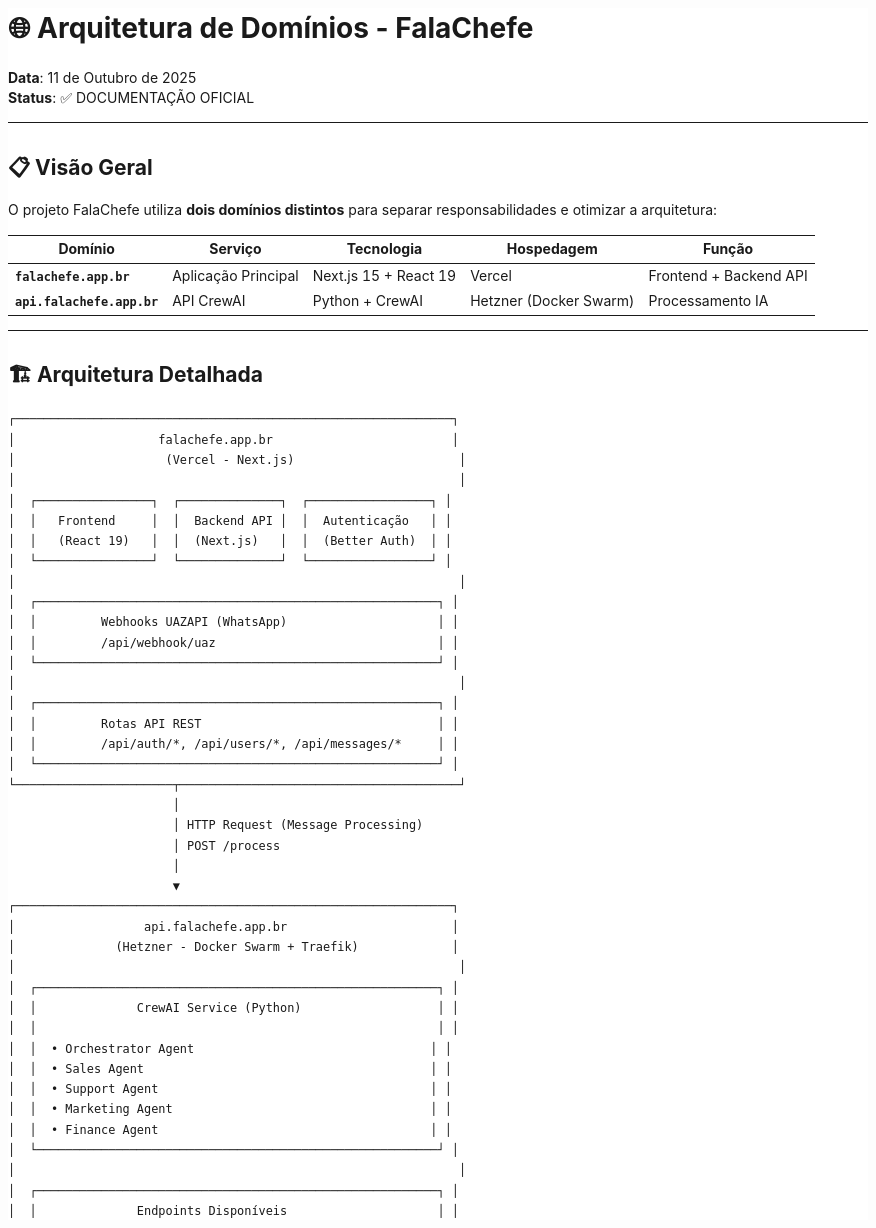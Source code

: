 # 🌐 Arquitetura de Domínios - FalaChefe

**Data**: 11 de Outubro de 2025  
**Status**: ✅ DOCUMENTAÇÃO OFICIAL

---

## 📋 Visão Geral

O projeto FalaChefe utiliza **dois domínios distintos** para separar responsabilidades e otimizar a arquitetura:

| Domínio | Serviço | Tecnologia | Hospedagem | Função |
|---------|---------|------------|------------|--------|
| **`falachefe.app.br`** | Aplicação Principal | Next.js 15 + React 19 | Vercel | Frontend + Backend API |
| **`api.falachefe.app.br`** | API CrewAI | Python + CrewAI | Hetzner (Docker Swarm) | Processamento IA |

---

## 🏗️ Arquitetura Detalhada

```
┌─────────────────────────────────────────────────────────────┐
│                    falachefe.app.br                         │
│                     (Vercel - Next.js)                       │
│                                                              │
│  ┌────────────────┐  ┌──────────────┐  ┌─────────────────┐ │
│  │   Frontend     │  │  Backend API │  │  Autenticação   │ │
│  │   (React 19)   │  │  (Next.js)   │  │  (Better Auth)  │ │
│  └────────────────┘  └──────────────┘  └─────────────────┘ │
│                                                              │
│  ┌────────────────────────────────────────────────────────┐ │
│  │         Webhooks UAZAPI (WhatsApp)                     │ │
│  │         /api/webhook/uaz                               │ │
│  └────────────────────────────────────────────────────────┘ │
│                                                              │
│  ┌────────────────────────────────────────────────────────┐ │
│  │         Rotas API REST                                 │ │
│  │         /api/auth/*, /api/users/*, /api/messages/*     │ │
│  └────────────────────────────────────────────────────────┘ │
└──────────────────────┬───────────────────────────────────────┘
                       │
                       │ HTTP Request (Message Processing)
                       │ POST /process
                       │
                       ▼
┌─────────────────────────────────────────────────────────────┐
│                  api.falachefe.app.br                       │
│              (Hetzner - Docker Swarm + Traefik)             │
│                                                              │
│  ┌────────────────────────────────────────────────────────┐ │
│  │              CrewAI Service (Python)                   │ │
│  │                                                        │ │
│  │  • Orchestrator Agent                                 │ │
│  │  • Sales Agent                                        │ │
│  │  • Support Agent                                      │ │
│  │  • Marketing Agent                                    │ │
│  │  • Finance Agent                                      │ │
│  └────────────────────────────────────────────────────────┘ │
│                                                              │
│  ┌────────────────────────────────────────────────────────┐ │
│  │              Endpoints Disponíveis                     │ │
```